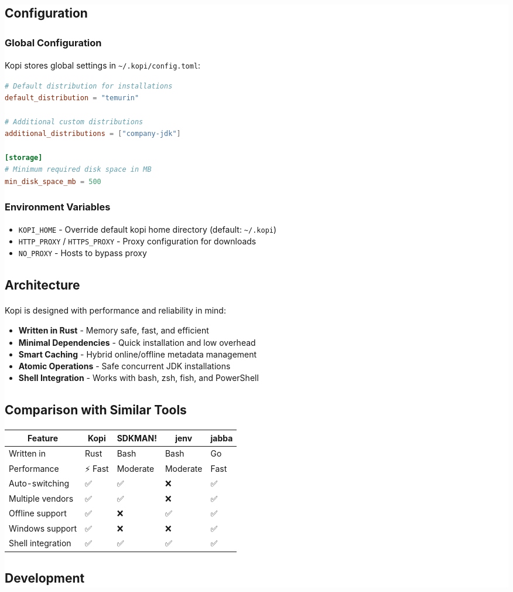 ## Configuration

### Global Configuration
Kopi stores global settings in `~/.kopi/config.toml`:

```toml
# Default distribution for installations
default_distribution = "temurin"

# Additional custom distributions
additional_distributions = ["company-jdk"]

[storage]
# Minimum required disk space in MB
min_disk_space_mb = 500
```

### Environment Variables
- `KOPI_HOME` - Override default kopi home directory (default: `~/.kopi`)
- `HTTP_PROXY` / `HTTPS_PROXY` - Proxy configuration for downloads
- `NO_PROXY` - Hosts to bypass proxy

## Architecture

Kopi is designed with performance and reliability in mind:

- **Written in Rust** - Memory safe, fast, and efficient
- **Minimal Dependencies** - Quick installation and low overhead
- **Smart Caching** - Hybrid online/offline metadata management
- **Atomic Operations** - Safe concurrent JDK installations
- **Shell Integration** - Works with bash, zsh, fish, and PowerShell

## Comparison with Similar Tools

| Feature | Kopi | SDKMAN! | jenv | jabba |
|---------|------|---------|------|-------|
| Written in | Rust | Bash | Bash | Go |
| Performance | ⚡ Fast | Moderate | Moderate | Fast |
| Auto-switching | ✅ | ✅ | ❌ | ✅ |
| Multiple vendors | ✅ | ✅ | ❌ | ✅ |
| Offline support | ✅ | ❌ | ✅ | ✅ |
| Windows support | ✅ | ❌ | ❌ | ✅ |
| Shell integration | ✅ | ✅ | ✅ | ✅ |

## Development
